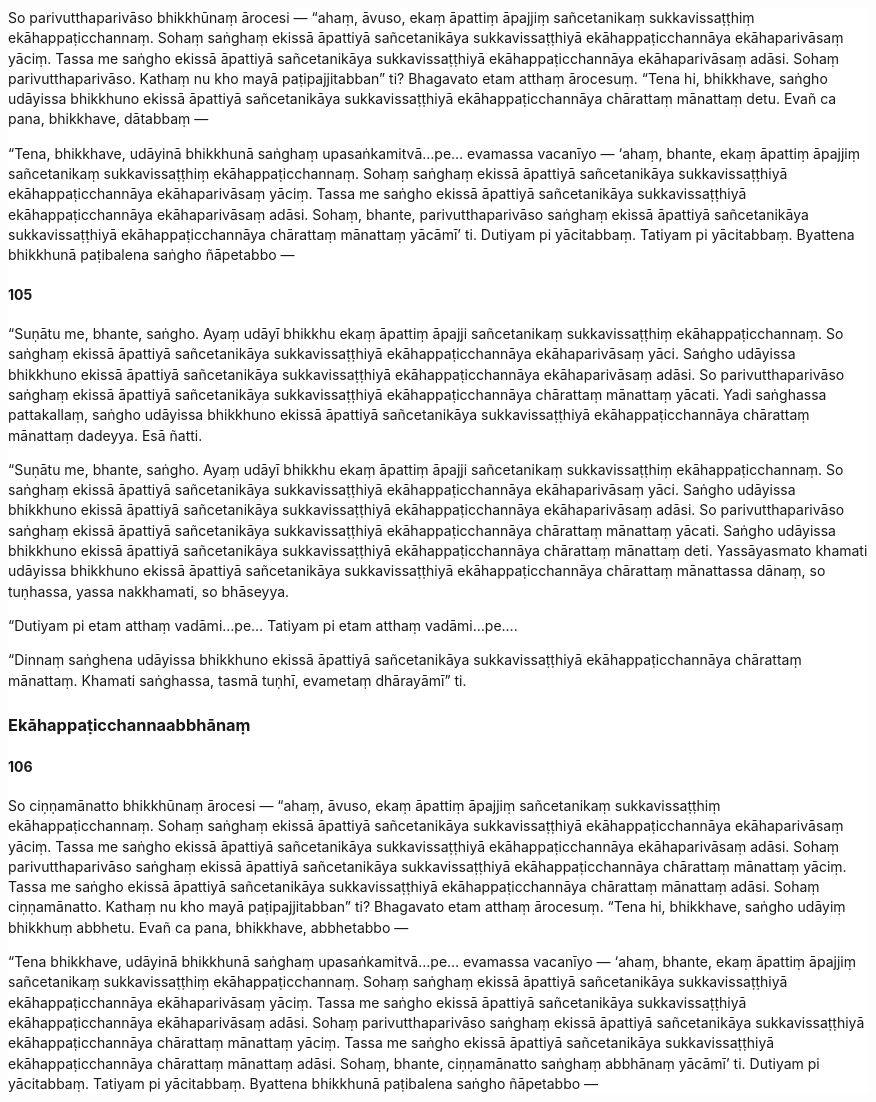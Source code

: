 So parivutthaparivāso bhikkhūnaṃ ārocesi — “ahaṃ, āvuso, ekaṃ āpattiṃ āpajjiṃ sañcetanikaṃ sukkavissaṭṭhiṃ ekāhappaṭicchannaṃ. Sohaṃ saṅghaṃ ekissā āpattiyā sañcetanikāya sukkavissaṭṭhiyā ekāhappaṭicchannāya ekāhaparivāsaṃ yāciṃ. Tassa me saṅgho ekissā āpattiyā sañcetanikāya sukkavissaṭṭhiyā ekāhappaṭicchannāya ekāhaparivāsaṃ adāsi. Sohaṃ parivutthaparivāso. Kathaṃ nu kho mayā paṭipajjitabban” ti? Bhagavato etam atthaṃ ārocesuṃ. “Tena hi, bhikkhave, saṅgho udāyissa bhikkhuno ekissā āpattiyā sañcetanikāya sukkavissaṭṭhiyā ekāhappaṭicchannāya chārattaṃ mānattaṃ detu. Evañ ca pana, bhikkhave, dātabbaṃ —

“Tena, bhikkhave, udāyinā bhikkhunā saṅghaṃ upasaṅkamitvā…pe… evamassa vacanīyo — ‘ahaṃ, bhante, ekaṃ āpattiṃ āpajjiṃ sañcetanikaṃ sukkavissaṭṭhiṃ ekāhappaṭicchannaṃ. Sohaṃ saṅghaṃ ekissā āpattiyā sañcetanikāya sukkavissaṭṭhiyā ekāhappaṭicchannāya ekāhaparivāsaṃ yāciṃ. Tassa me saṅgho ekissā āpattiyā sañcetanikāya sukkavissaṭṭhiyā ekāhappaṭicchannāya ekāhaparivāsaṃ adāsi. Sohaṃ, bhante, parivutthaparivāso saṅghaṃ ekissā āpattiyā sañcetanikāya sukkavissaṭṭhiyā ekāhappaṭicchannāya chārattaṃ mānattaṃ yācāmī’ ti. Dutiyam pi yācitabbaṃ. Tatiyam pi yācitabbaṃ. Byattena bhikkhunā paṭibalena saṅgho ñāpetabbo —

#### 105

“Suṇātu me, bhante, saṅgho. Ayaṃ udāyī bhikkhu ekaṃ āpattiṃ āpajji sañcetanikaṃ sukkavissaṭṭhiṃ ekāhappaṭicchannaṃ. So saṅghaṃ ekissā āpattiyā sañcetanikāya sukkavissaṭṭhiyā ekāhappaṭicchannāya ekāhaparivāsaṃ yāci. Saṅgho udāyissa bhikkhuno ekissā āpattiyā sañcetanikāya sukkavissaṭṭhiyā ekāhappaṭicchannāya ekāhaparivāsaṃ adāsi. So parivutthaparivāso saṅghaṃ ekissā āpattiyā sañcetanikāya sukkavissaṭṭhiyā ekāhappaṭicchannāya chārattaṃ mānattaṃ yācati. Yadi saṅghassa pattakallaṃ, saṅgho udāyissa bhikkhuno ekissā āpattiyā sañcetanikāya sukkavissaṭṭhiyā ekāhappaṭicchannāya chārattaṃ mānattaṃ dadeyya. Esā ñatti.

“Suṇātu me, bhante, saṅgho. Ayaṃ udāyī bhikkhu ekaṃ āpattiṃ āpajji sañcetanikaṃ sukkavissaṭṭhiṃ ekāhappaṭicchannaṃ. So saṅghaṃ ekissā āpattiyā sañcetanikāya sukkavissaṭṭhiyā ekāhappaṭicchannāya ekāhaparivāsaṃ yāci. Saṅgho udāyissa bhikkhuno ekissā āpattiyā sañcetanikāya sukkavissaṭṭhiyā ekāhappaṭicchannāya ekāhaparivāsaṃ adāsi. So parivutthaparivāso saṅghaṃ ekissā āpattiyā sañcetanikāya sukkavissaṭṭhiyā ekāhappaṭicchannāya chārattaṃ mānattaṃ yācati. Saṅgho udāyissa bhikkhuno ekissā āpattiyā sañcetanikāya sukkavissaṭṭhiyā ekāhappaṭicchannāya chārattaṃ mānattaṃ deti. Yassāyasmato khamati udāyissa bhikkhuno ekissā āpattiyā sañcetanikāya sukkavissaṭṭhiyā ekāhappaṭicchannāya chārattaṃ mānattassa dānaṃ, so tuṇhassa, yassa nakkhamati, so bhāseyya.

“Dutiyam pi etam atthaṃ vadāmi…pe… Tatiyam pi etam atthaṃ vadāmi…pe….

“Dinnaṃ saṅghena udāyissa bhikkhuno ekissā āpattiyā sañcetanikāya sukkavissaṭṭhiyā ekāhappaṭicchannāya chārattaṃ mānattaṃ. Khamati saṅghassa, tasmā tuṇhī, evametaṃ dhārayāmī” ti.

### Ekāhappaṭicchannaabbhānaṃ

#### 106

So ciṇṇamānatto bhikkhūnaṃ ārocesi — “ahaṃ, āvuso, ekaṃ āpattiṃ āpajjiṃ sañcetanikaṃ sukkavissaṭṭhiṃ ekāhappaṭicchannaṃ. Sohaṃ saṅghaṃ ekissā āpattiyā sañcetanikāya sukkavissaṭṭhiyā ekāhappaṭicchannāya ekāhaparivāsaṃ yāciṃ. Tassa me saṅgho ekissā āpattiyā sañcetanikāya sukkavissaṭṭhiyā ekāhappaṭicchannāya ekāhaparivāsaṃ adāsi. Sohaṃ parivutthaparivāso saṅghaṃ ekissā āpattiyā sañcetanikāya sukkavissaṭṭhiyā ekāhappaṭicchannāya chārattaṃ mānattaṃ yāciṃ. Tassa me saṅgho ekissā āpattiyā sañcetanikāya sukkavissaṭṭhiyā ekāhappaṭicchannāya chārattaṃ mānattaṃ adāsi. Sohaṃ ciṇṇamānatto. Kathaṃ nu kho mayā paṭipajjitabban” ti? Bhagavato etam atthaṃ ārocesuṃ. “Tena hi, bhikkhave, saṅgho udāyiṃ bhikkhuṃ abbhetu. Evañ ca pana, bhikkhave, abbhetabbo —

“Tena bhikkhave, udāyinā bhikkhunā saṅghaṃ upasaṅkamitvā…pe… evamassa vacanīyo — ‘ahaṃ, bhante, ekaṃ āpattiṃ āpajjiṃ sañcetanikaṃ sukkavissaṭṭhiṃ ekāhappaṭicchannaṃ. Sohaṃ saṅghaṃ ekissā āpattiyā sañcetanikāya sukkavissaṭṭhiyā ekāhappaṭicchannāya ekāhaparivāsaṃ yāciṃ. Tassa me saṅgho ekissā āpattiyā sañcetanikāya sukkavissaṭṭhiyā ekāhappaṭicchannāya ekāhaparivāsaṃ adāsi. Sohaṃ parivutthaparivāso saṅghaṃ ekissā āpattiyā sañcetanikāya sukkavissaṭṭhiyā ekāhappaṭicchannāya chārattaṃ mānattaṃ yāciṃ. Tassa me saṅgho ekissā āpattiyā sañcetanikāya sukkavissaṭṭhiyā ekāhappaṭicchannāya chārattaṃ mānattaṃ adāsi. Sohaṃ, bhante, ciṇṇamānatto saṅghaṃ abbhānaṃ yācāmī’ ti. Dutiyam pi yācitabbaṃ. Tatiyam pi yācitabbaṃ. Byattena bhikkhunā paṭibalena saṅgho ñāpetabbo —
